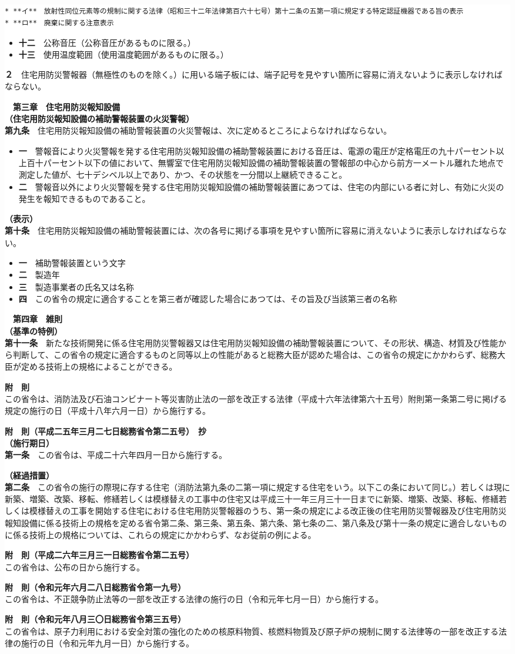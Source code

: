 	* **イ**　放射性同位元素等の規制に関する法律（昭和三十二年法律第百六十七号）第十二条の五第一項に規定する特定認証機器である旨の表示  
	* **ロ**　廃棄に関する注意表示  
* **十二**　公称音圧（公称音圧があるものに限る。）  
* **十三**　使用温度範囲（使用温度範囲があるものに限る。）  
  
**２**　住宅用防災警報器（無極性のものを除く。）に用いる端子板には、端子記号を見やすい箇所に容易に消えないように表示しなければならない。  
  
&emsp;**第三章　住宅用防災報知設備**  
**（住宅用防災報知設備の補助警報装置の火災警報）**  
**第九条**　住宅用防災報知設備の補助警報装置の火災警報は、次に定めるところによらなければならない。  
* **一**　警報音により火災警報を発する住宅用防災報知設備の補助警報装置における音圧は、電源の電圧が定格電圧の九十パーセント以上百十パーセント以下の値において、無響室で住宅用防災報知設備の補助警報装置の警報部の中心から前方一メートル離れた地点で測定した値が、七十デシベル以上であり、かつ、その状態を一分間以上継続できること。  
* **二**　警報音以外により火災警報を発する住宅用防災報知設備の補助警報装置にあつては、住宅の内部にいる者に対し、有効に火災の発生を報知できるものであること。  
  
**（表示）**  
**第十条**　住宅用防災報知設備の補助警報装置には、次の各号に掲げる事項を見やすい箇所に容易に消えないように表示しなければならない。  
* **一**　補助警報装置という文字  
* **二**　製造年  
* **三**　製造事業者の氏名又は名称  
* **四**　この省令の規定に適合することを第三者が確認した場合にあつては、その旨及び当該第三者の名称  
  
&emsp;**第四章　雑則**  
**（基準の特例）**  
**第十一条**　新たな技術開発に係る住宅用防災警報器又は住宅用防災報知設備の補助警報装置について、その形状、構造、材質及び性能から判断して、この省令の規定に適合するものと同等以上の性能があると総務大臣が認めた場合は、この省令の規定にかかわらず、総務大臣が定める技術上の規格によることができる。  
  
**附　則**  
この省令は、消防法及び石油コンビナート等災害防止法の一部を改正する法律（平成十六年法律第六十五号）附則第一条第二号に掲げる規定の施行の日（平成十八年六月一日）から施行する。  
  
**附　則（平成二五年三月二七日総務省令第二五号）　抄**  
**（施行期日）**  
**第一条**　この省令は、平成二十六年四月一日から施行する。  
  
**（経過措置）**  
**第二条**　この省令の施行の際現に存する住宅（消防法第九条の二第一項に規定する住宅をいう。以下この条において同じ。）若しくは現に新築、増築、改築、移転、修繕若しくは模様替えの工事中の住宅又は平成三十一年三月三十一日までに新築、増築、改築、移転、修繕若しくは模様替えの工事を開始する住宅における住宅用防災警報器のうち、第一条の規定による改正後の住宅用防災警報器及び住宅用防災報知設備に係る技術上の規格を定める省令第二条、第三条、第五条、第六条、第七条の二、第八条及び第十一条の規定に適合しないものに係る技術上の規格については、これらの規定にかかわらず、なお従前の例による。  
  
**附　則（平成二六年三月三一日総務省令第二五号）**  
この省令は、公布の日から施行する。  
  
**附　則（令和元年六月二八日総務省令第一九号）**  
この省令は、不正競争防止法等の一部を改正する法律の施行の日（令和元年七月一日）から施行する。  
  
**附　則（令和元年八月三〇日総務省令第三五号）**  
この省令は、原子力利用における安全対策の強化のための核原料物質、核燃料物質及び原子炉の規制に関する法律等の一部を改正する法律の施行の日（令和元年九月一日）から施行する。  
  
